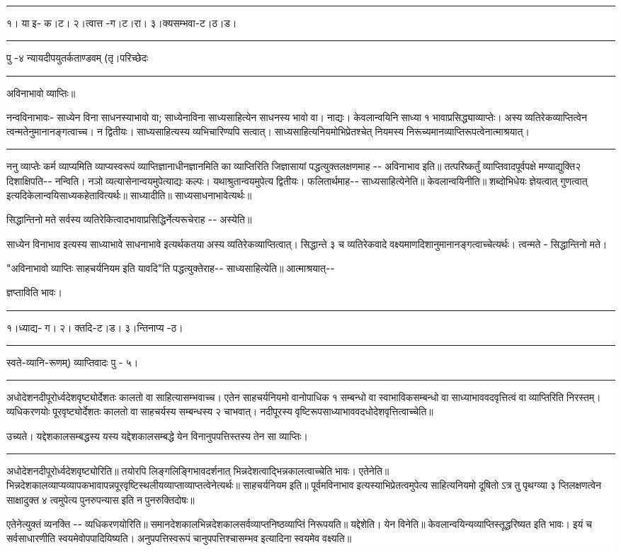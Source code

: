 ----------------------------------------------------------------------------

१। या इ- क।ट। २।त्वात्त -ग।ट।रा। ३।क्यसम्भवा-ट।ठ।ड।

----------------------------------------------------------------------------

पु -४ न्यायदीपयुतर्कताण्डवम् (तृ।परिच्छेदः

----------------------------------------------------------------------------

अविनाभावो व्याप्तिः॥

नन्वविनाभावः- साध्येन विना साधनस्याभावो वा; साध्येनाविना साध्यसाहित्येन साधनस्य भावो वा। नाद्यः। केवलान्वयिनि साध्या १ भावाप्रसिद्ध्याव्याप्तेः। अस्य व्यतिरेकव्याप्तित्वेन त्वन्मतेनुमानानङ्गत्वाच्च। न द्वितीयः। साध्यसाहित्यस्य व्यभिचारिण्यपि सत्वात्। साध्यसाहित्यनियमोभिप्रेतश्चेत् नियमस्य निरूच्यमानव्याप्तिरूपत्वेनात्माश्रयात्।

----------------------------------------------------------------------------

ननु व्याप्तेः कर्म व्याप्यमिति व्याप्यस्वरूपं व्याप्तिज्ञानाधीनज्ञानमिति का व्याप्तिरिति जिज्ञासायां पद्धत्युक्तलक्षणमाह -- अविनाभाव इति॥ तत्परिष्कर्तुं व्याप्तिवादपूर्वपक्षे मण्याद्युक्ति२ दिशाक्षिपति-- नन्विति। नञो व्यत्यासेनान्वयमुपेत्याद्यः कल्पः। यथाश्रुतान्वयमुपेत्य द्वितीयः। फलितार्थमाह-- साध्यसाहित्येनेति॥ केवलान्वयिनीति॥ शब्दोभिधेयः ज्ञेयत्वात् गुणत्वात् इत्यदिकेलान्वयिसाध्यकहेतावित्यर्थः॥ साध्यादीति॥ साध्यसाधनाभावेत्यर्थः॥

सिद्धान्तिनो मते सर्वस्य व्यतिरेकित्वादभावाप्रसिद्धिर्नेत्यरूचेराह -- अस्येति॥

साध्येन विनाभाव इत्यस्य साध्याभावे साधनाभावे इत्यर्थकतया अस्य व्यतिरेकव्याप्तित्वात्। सिद्धान्ते ३ च व्यतिरेकवादे वक्ष्यमाणदिशानुमानानङ्गत्वाच्चेत्यर्थः। त्वन्मते - सिद्धान्तिनो मते।

"अविनाभावो व्याप्तिः साहचर्यनियम इति यावदि"ति पद्धत्युक्तेराह-- साध्यसाहित्येति॥ आत्माश्रयात्--

ज्ञप्ताविति भावः।

----------------------------------------------------------------------------

१।ध्याद्य- ग। २। क्तदि-ट।ड। ३।न्तिनाप्य -ठ।

----------------------------------------------------------------------------

स्वते-व्यानि-रूणम्) व्याप्तिवादः पु - ५।

----------------------------------------------------------------------------

अधोदेशनदीपूरोर्ध्वदेशवृष्ट्योर्देशतः कालतो वा साहित्यासम्भवाच्च। एतेन साहचर्यनियमो वानोपाधिक १ सम्बन्धो वा स्वाभाविकसम्बन्धो वा साध्याभाववदवृत्तित्वं वा व्याप्तिरिति निरस्तम्। व्यधिकरणयोः पूरवृष्ट्योर्देशतः कालतो वा साहचर्यस्य सम्बन्धस्य २ चाभवात्। नदीपूरस्य वृष्टिरूपसाध्याभाववदधोदेशवृत्तित्वाच्चेति॥

उच्यते। यद्देशकालसम्बद्धस्य यस्य यद्देशकालसम्बद्धे येन विनानुपपत्तिस्तस्य तेन सा व्याप्तिः।

----------------------------------------------------------------------------

अधोदेशनदीपूरोर्ध्वदेशवृष्ट्योरिति॥ तयोरपि लिङ्गलिङ्गिभावदर्शनात् भिन्नदेशत्वाद्भिन्नकालत्वाच्चेति भावः। एतेनेति॥ भिन्नदेशकालव्याप्यव्यापकभावापन्नपूरवृष्टिस्थलीयव्याप्ताव्याप्तत्वेनेत्यर्थः॥ साहचर्यनियम इति॥ पूर्वमविनाभाव इत्यस्याभिप्रेतत्वमुपेत्य साहित्यनियमो दूषितो ऽत्र तु पृथग्व्या ३ प्तिलक्षणत्वेन साक्षादुक्त ४ त्वमुपेत्य पुनरुपन्यास इति न पुनरुक्तिदोषः॥

एतेनेत्युक्तं व्यनक्ति -- व्यधिकरणयोरिति॥ समानदेशकालभिन्नदेशकालसर्वव्याप्तनिष्ठव्याप्तिं निरूपयति॥ यद्देशेति। येन विनेति॥ केवलान्वयिन्यव्याप्तिस्तूद्धरिष्यत इति भावः। इयं च सर्वसाधारणीति स्वयमेवोपपादियिष्यति। अनुपपत्तिस्वरूपं चानुपपत्तिश्चासम्भव इत्यादिना स्वयमेव वक्ष्यति॥
